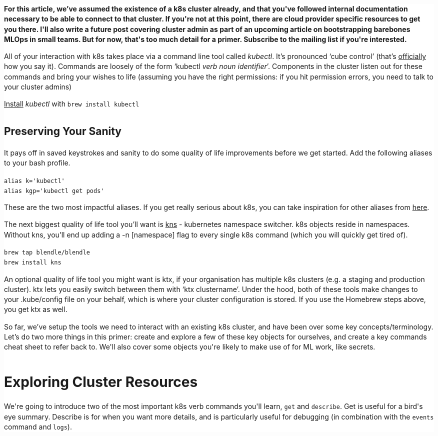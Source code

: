 **For this article, we’ve assumed the existence of a k8s cluster already, and that you've followed internal documentation necessary to be able to connect to that cluster. If you're not at this point, there are cloud provider specific resources to get you there. I'll also write a future post covering cluster admin as part of an upcoming article on bootstrapping barebones MLOps in small teams. But for now, that's too much detail for a primer. Subscribe to the mailing list if you're interested.**

All of your interaction with k8s takes place via a command line tool called *kubectl*. It’s pronounced ‘cube control’ (that’s [officially](https://github.com/kubernetes/kubernetes/blob/master/CHANGELOG/CHANGELOG-1.9.md#kubectl) how you say it). Commands are loosely of the form ‘kubectl *verb* *noun* *identifier*’. Components in the cluster listen out for these commands and bring your wishes to life (assuming you have the right permissions: if you hit permission errors, you need to talk to your cluster admins)

[Install](https://kubernetes.io/docs/tasks/tools/install-kubectl-macos/) *kubectl* with `brew install kubectl`

## Preserving Your Sanity

It pays off in saved keystrokes and sanity to do some quality of life improvements before we get started. Add the following aliases to your bash profile. 

```
alias k='kubectl'
alias kgp='kubectl get pods'
```

These are the two most impactful aliases. If you get really serious about k8s, you can take inspiration for other aliases from [here](https://github.com/ahmetb/kubectl-aliases).

The next biggest quality of life tool you’ll want is [kns](https://github.com/blendle/kns) - kubernetes namespace switcher. k8s objects reside in namespaces. Without kns, you’ll end up adding a -n [namespace] flag to every single k8s command (which you will quickly get tired of).

```
brew tap blendle/blendle
brew install kns
```

An optional quality of life tool you might want is ktx, if your organisation has multiple k8s clusters (e.g. a staging and production cluster). ktx lets you easily switch between them with ‘ktx clustername’. Under the hood, both of these tools make changes to your .kube/config file on your behalf, which is where your cluster configuration is stored. If you use the Homebrew steps above, you get ktx as well. 

So far, we’ve setup the tools we need to interact with an existing k8s cluster, and have been over some key concepts/terminology. Let’s do two more things in this primer: create and explore a few of these key objects for ourselves, and create a key commands cheat sheet to refer back to. We'll also cover some objects you're likely to make use of for ML work, like secrets. 

# Exploring Cluster Resources

We're going to introduce two of the most important k8s verb commands you'll learn, `get` and `describe`. Get is useful for a bird's eye summary. Describe is for when you want more details, and is particularly useful for debugging (in combination with the `events` command and `logs`).
